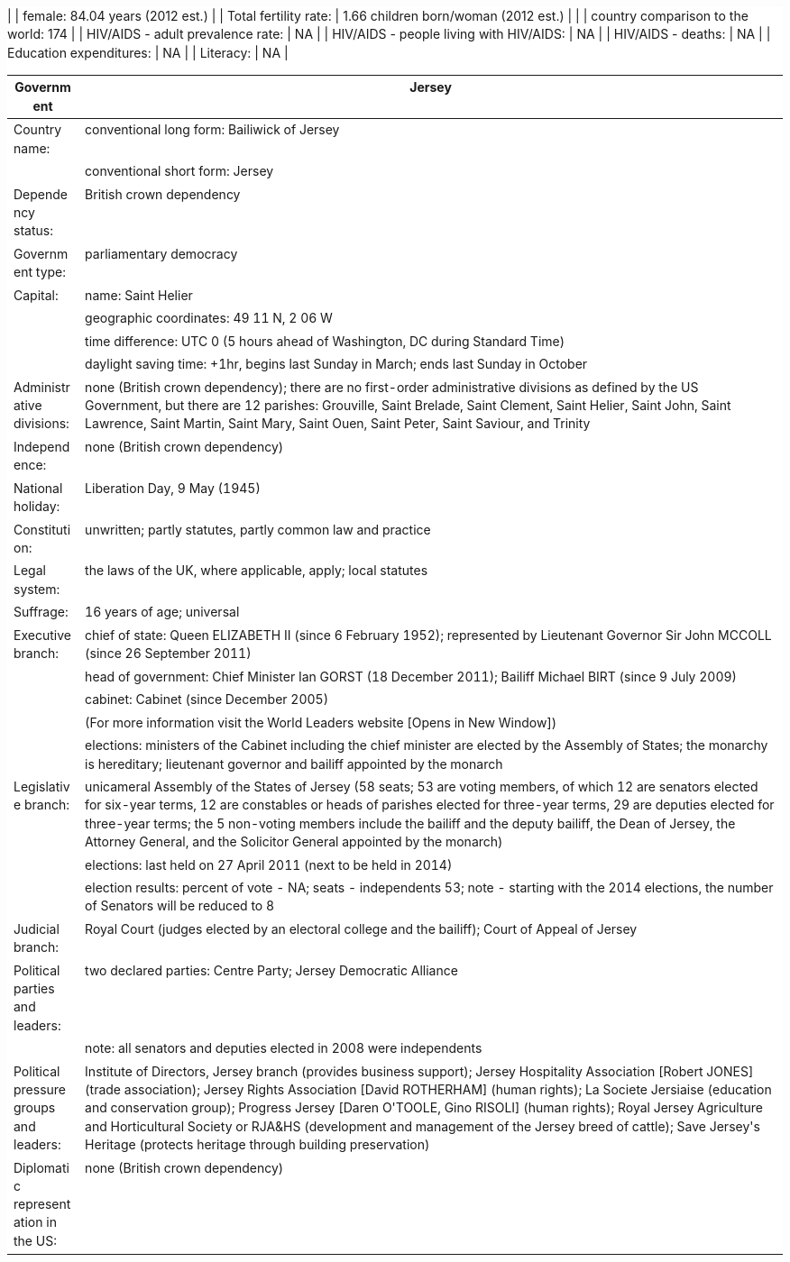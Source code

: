 | | female: 84.04 years (2012 est.) |
| Total fertility rate: | 1.66 children born/woman (2012 est.) |
| | country comparison to the world: 174 |
| HIV/AIDS - adult prevalence rate: | NA |
| HIV/AIDS - people living with HIV/AIDS: | NA |
| HIV/AIDS - deaths: | NA |
| Education expenditures: | NA |
| Literacy: | NA |


| Government | Jersey |
| --- | --- |
| Country name: | conventional long form: Bailiwick of Jersey |
| | conventional short form: Jersey |
| Dependency status: | British crown dependency |
| Government type: | parliamentary democracy |
| Capital: | name: Saint Helier |
| | geographic coordinates: 49 11 N, 2 06 W |
| | time difference: UTC 0 (5 hours ahead of Washington, DC during Standard Time) |
| | daylight saving time: +1hr, begins last Sunday in March; ends last Sunday in October |
| Administrative divisions: | none (British crown dependency); there are no first-order administrative divisions as defined by the US Government, but there are 12 parishes: Grouville, Saint Brelade, Saint Clement, Saint Helier, Saint John, Saint Lawrence, Saint Martin, Saint Mary, Saint Ouen, Saint Peter, Saint Saviour, and Trinity |
| Independence: | none (British crown dependency) |
| National holiday: | Liberation Day, 9 May (1945) |
| Constitution: | unwritten; partly statutes, partly common law and practice |
| Legal system: | the laws of the UK, where applicable, apply; local statutes |
| Suffrage: | 16 years of age; universal |
| Executive branch: | chief of state: Queen ELIZABETH II (since 6 February 1952); represented by Lieutenant Governor Sir John MCCOLL (since 26 September 2011) |
| | head of government: Chief Minister Ian GORST (18 December 2011); Bailiff Michael BIRT (since 9 July 2009) |
| | cabinet: Cabinet (since December 2005) |
| | (For more information visit the World Leaders website [Opens in New Window]) |
| | elections: ministers of the Cabinet including the chief minister are elected by the Assembly of States; the monarchy is hereditary; lieutenant governor and bailiff appointed by the monarch |
| Legislative branch: | unicameral Assembly of the States of Jersey (58 seats; 53 are voting members, of which 12 are senators elected for six-year terms, 12 are constables or heads of parishes elected for three-year terms, 29 are deputies elected for three-year terms; the 5 non-voting members include the bailiff and the deputy bailiff, the Dean of Jersey, the Attorney General, and the Solicitor General appointed by the monarch) |
| | elections: last held on 27 April 2011 (next to be held in 2014) |
| | election results: percent of vote - NA; seats - independents 53; note - starting with the 2014 elections, the number of Senators will be reduced to 8 |
| Judicial branch: | Royal Court (judges elected by an electoral college and the bailiff); Court of Appeal of Jersey |
| Political parties and leaders: | two declared parties: Centre Party; Jersey Democratic Alliance |
| | note: all senators and deputies elected in 2008 were independents |
| Political pressure groups and leaders: | Institute of Directors, Jersey branch (provides business support); Jersey Hospitality Association [Robert JONES] (trade association); Jersey Rights Association [David ROTHERHAM] (human rights); La Societe Jersiaise (education and conservation group); Progress Jersey [Daren O'TOOLE, Gino RISOLI] (human rights); Royal Jersey Agriculture and Horticultural Society or RJA&HS (development and management of the Jersey breed of cattle); Save Jersey's Heritage (protects heritage through building preservation) |
| Diplomatic representation in the US: | none (British crown dependency) |